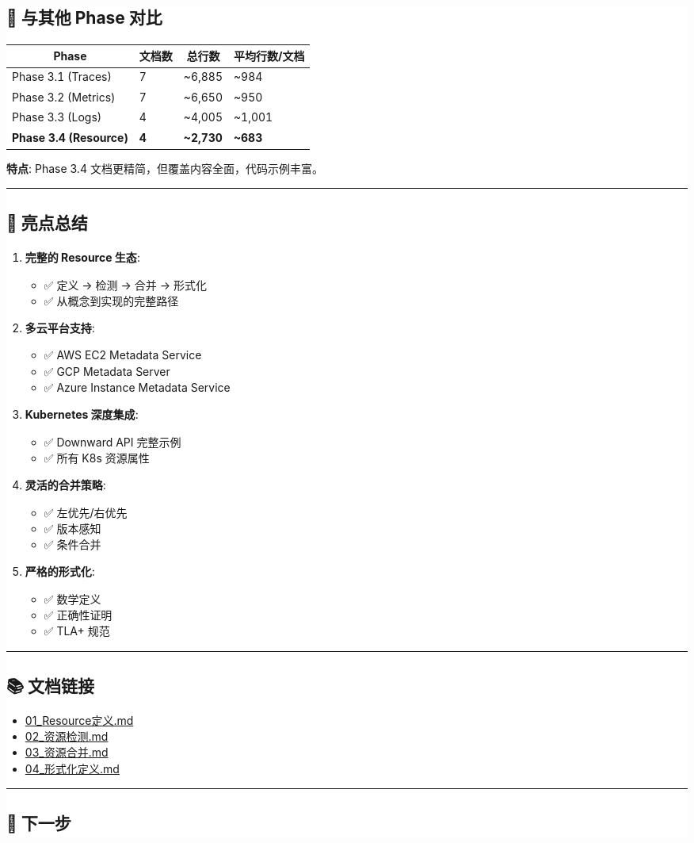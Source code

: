 ## 🎯 与其他 Phase 对比

| Phase | 文档数 | 总行数 | 平均行数/文档 |
|-------|--------|--------|---------------|
| Phase 3.1 (Traces) | 7 | ~6,885 | ~984 |
| Phase 3.2 (Metrics) | 7 | ~6,650 | ~950 |
| Phase 3.3 (Logs) | 4 | ~4,005 | ~1,001 |
| **Phase 3.4 (Resource)** | **4** | **~2,730** | **~683** |

**特点**: Phase 3.4 文档更精简，但覆盖内容全面，代码示例丰富。

---

## 🌟 亮点总结

1. **完整的 Resource 生态**:
   - ✅ 定义 → 检测 → 合并 → 形式化
   - ✅ 从概念到实现的完整路径

2. **多云平台支持**:
   - ✅ AWS EC2 Metadata Service
   - ✅ GCP Metadata Server
   - ✅ Azure Instance Metadata Service

3. **Kubernetes 深度集成**:
   - ✅ Downward API 完整示例
   - ✅ 所有 K8s 资源属性

4. **灵活的合并策略**:
   - ✅ 左优先/右优先
   - ✅ 版本感知
   - ✅ 条件合并

5. **严格的形式化**:
   - ✅ 数学定义
   - ✅ 正确性证明
   - ✅ TLA+ 规范

---

## 📚 文档链接

- [01_Resource定义.md](./03_数据模型/04_Resource数据模型/01_Resource定义.md)
- [02_资源检测.md](./03_数据模型/04_Resource数据模型/02_资源检测.md)
- [03_资源合并.md](./03_数据模型/04_Resource数据模型/03_资源合并.md)
- [04_形式化定义.md](./03_数据模型/04_Resource数据模型/04_形式化定义.md)

---

## 🚀 下一步
